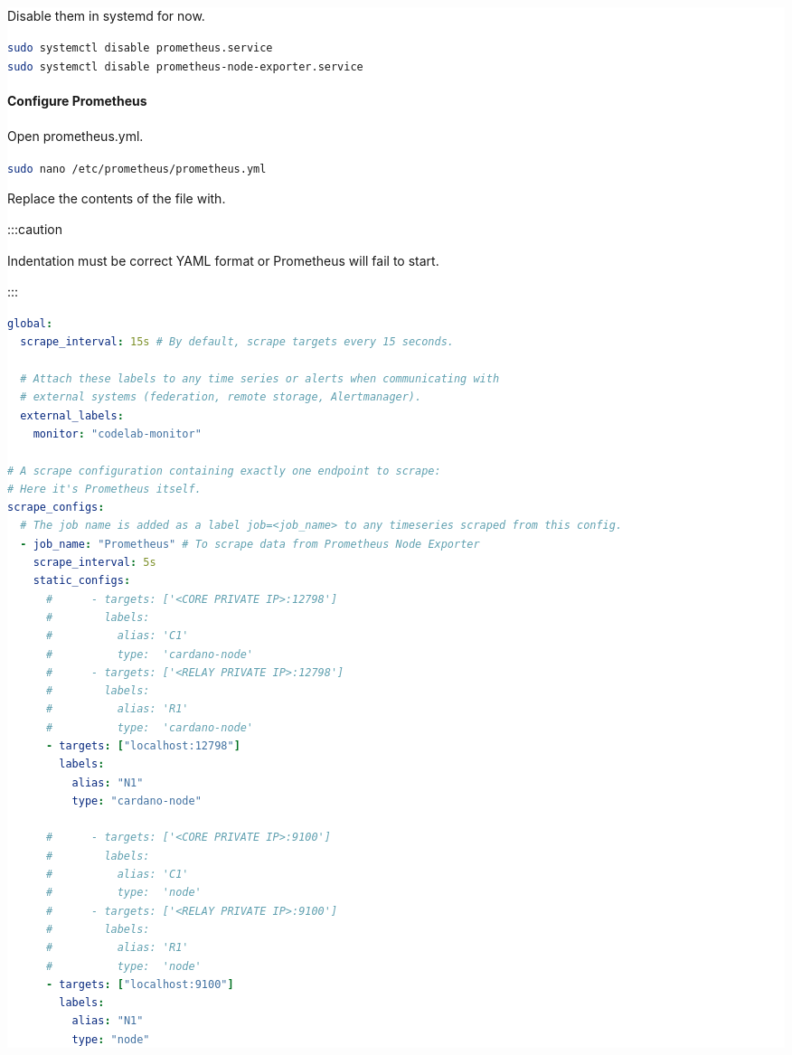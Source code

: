 Disable them in systemd for now.

```bash title=">_ Terminal"
sudo systemctl disable prometheus.service
sudo systemctl disable prometheus-node-exporter.service
```

#### Configure Prometheus

Open prometheus.yml.

```bash title=">_ Terminal"
sudo nano /etc/prometheus/prometheus.yml
```

Replace the contents of the file with.


:::caution

Indentation must be correct YAML format or Prometheus will fail to start.

:::

```yaml title="/etc/prometheus/prometheus.yml"
global:
  scrape_interval: 15s # By default, scrape targets every 15 seconds.

  # Attach these labels to any time series or alerts when communicating with
  # external systems (federation, remote storage, Alertmanager).
  external_labels:
    monitor: "codelab-monitor"

# A scrape configuration containing exactly one endpoint to scrape:
# Here it's Prometheus itself.
scrape_configs:
  # The job name is added as a label job=<job_name> to any timeseries scraped from this config.
  - job_name: "Prometheus" # To scrape data from Prometheus Node Exporter
    scrape_interval: 5s
    static_configs:
      #      - targets: ['<CORE PRIVATE IP>:12798']
      #        labels:
      #          alias: 'C1'
      #          type:  'cardano-node'
      #      - targets: ['<RELAY PRIVATE IP>:12798']
      #        labels:
      #          alias: 'R1'
      #          type:  'cardano-node'
      - targets: ["localhost:12798"]
        labels:
          alias: "N1"
          type: "cardano-node"

      #      - targets: ['<CORE PRIVATE IP>:9100']
      #        labels:
      #          alias: 'C1'
      #          type:  'node'
      #      - targets: ['<RELAY PRIVATE IP>:9100']
      #        labels:
      #          alias: 'R1'
      #          type:  'node'
      - targets: ["localhost:9100"]
        labels:
          alias: "N1"
          type: "node"
```
